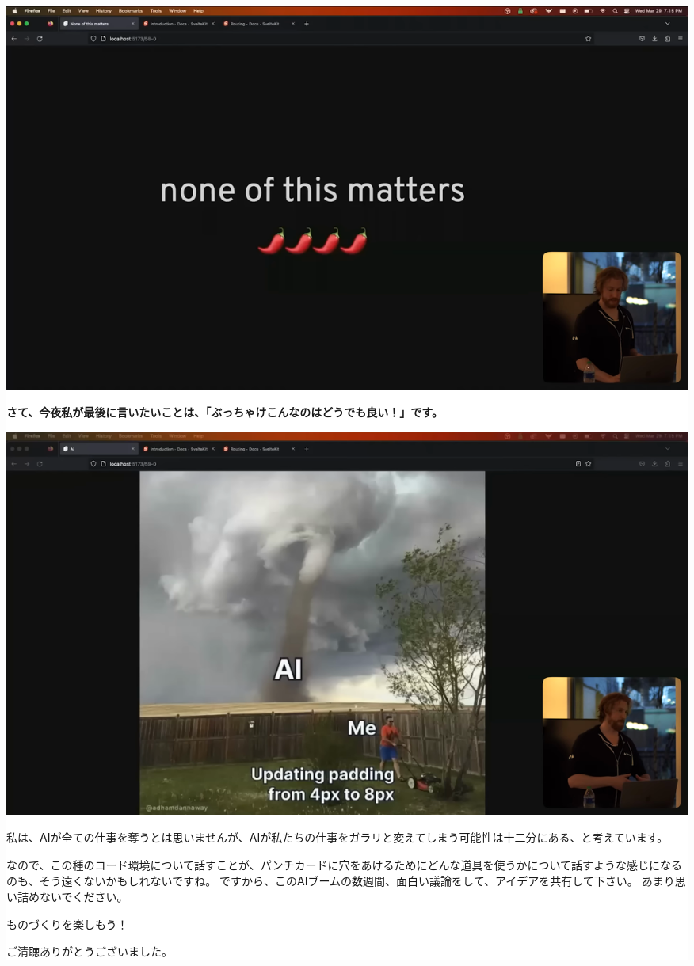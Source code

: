 ![IMHO](/images/imho_rich/12_0.png)

**さて、今夜私が最後に言いたいことは、「ぶっちゃけこんなのはどうでも良い！」です。**

![IMHO](/images/imho_rich/12_1.png)

私は、AIが全ての仕事を奪うとは思いませんが、AIが私たちの仕事をガラリと変えてしまう可能性は十二分にある、と考えています。

なので、この種のコード環境について話すことが、パンチカードに穴をあけるためにどんな道具を使うかについて話すような感じになるのも、そう遠くないかもしれないですね。
ですから、このAIブームの数週間、面白い議論をして、アイデアを共有して下さい。
あまり思い詰めないでください。

ものづくりを楽しもう！

ご清聴ありがとうございました。
